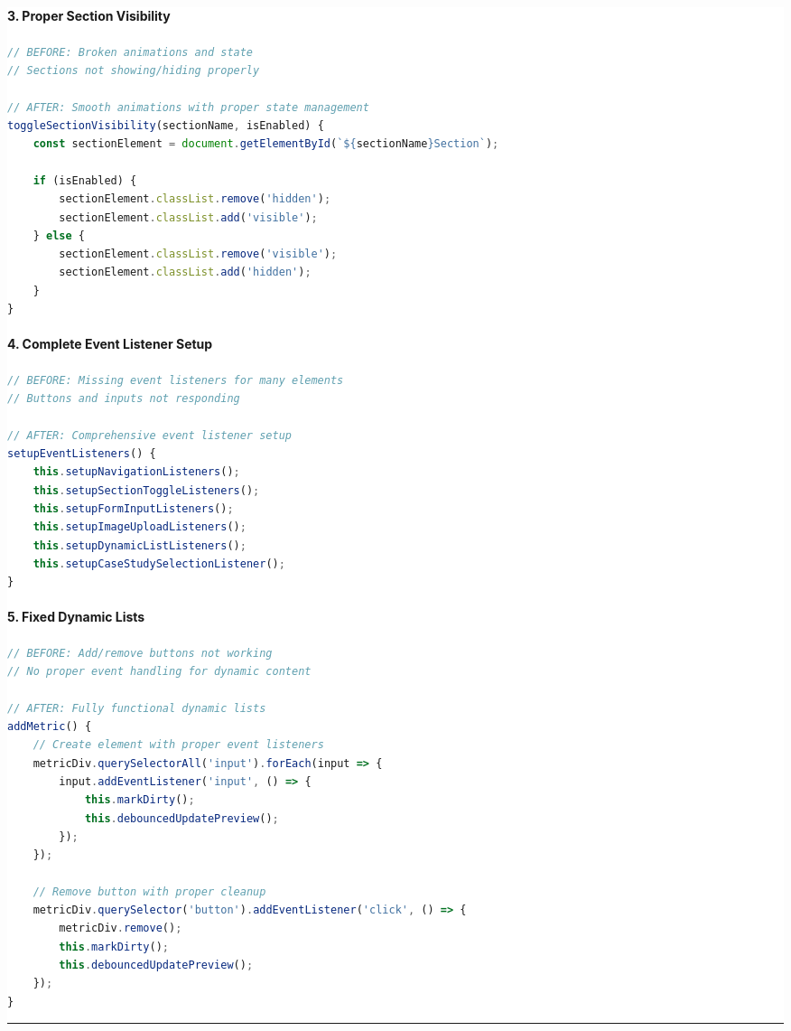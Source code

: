 #### **3. Proper Section Visibility**
```javascript
// BEFORE: Broken animations and state
// Sections not showing/hiding properly

// AFTER: Smooth animations with proper state management
toggleSectionVisibility(sectionName, isEnabled) {
    const sectionElement = document.getElementById(`${sectionName}Section`);
    
    if (isEnabled) {
        sectionElement.classList.remove('hidden');
        sectionElement.classList.add('visible');
    } else {
        sectionElement.classList.remove('visible');
        sectionElement.classList.add('hidden');
    }
}
```

#### **4. Complete Event Listener Setup**
```javascript
// BEFORE: Missing event listeners for many elements
// Buttons and inputs not responding

// AFTER: Comprehensive event listener setup
setupEventListeners() {
    this.setupNavigationListeners();
    this.setupSectionToggleListeners();
    this.setupFormInputListeners();
    this.setupImageUploadListeners();
    this.setupDynamicListListeners();
    this.setupCaseStudySelectionListener();
}
```

#### **5. Fixed Dynamic Lists**
```javascript
// BEFORE: Add/remove buttons not working
// No proper event handling for dynamic content

// AFTER: Fully functional dynamic lists
addMetric() {
    // Create element with proper event listeners
    metricDiv.querySelectorAll('input').forEach(input => {
        input.addEventListener('input', () => {
            this.markDirty();
            this.debouncedUpdatePreview();
        });
    });
    
    // Remove button with proper cleanup
    metricDiv.querySelector('button').addEventListener('click', () => {
        metricDiv.remove();
        this.markDirty();
        this.debouncedUpdatePreview();
    });
}
```

---
